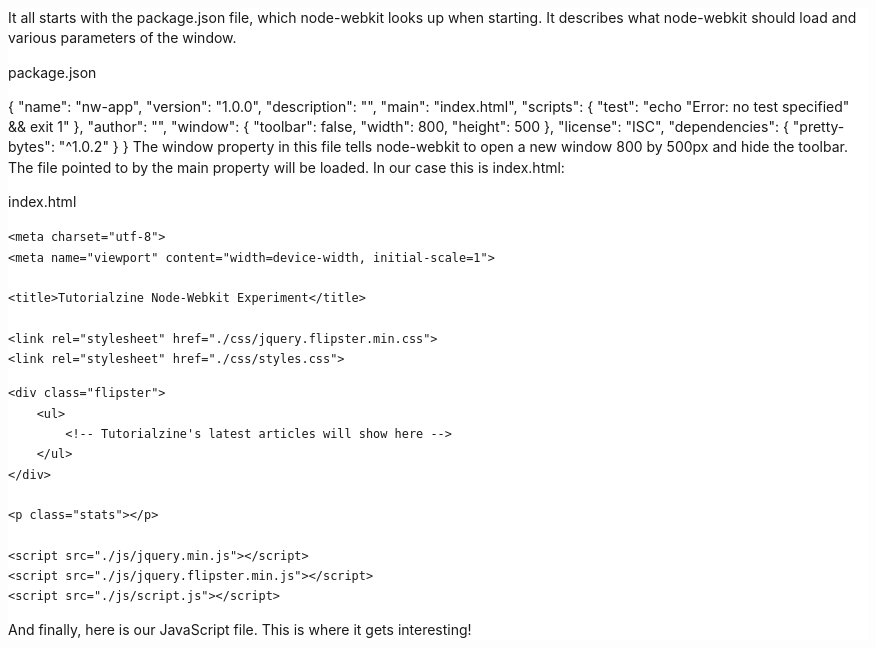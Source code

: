 It all starts with the package.json file, which node-webkit looks up when starting. It describes what node-webkit should load and various parameters of the window.

package.json

{
  "name": "nw-app",
  "version": "1.0.0",
  "description": "",
  "main": "index.html",
  "scripts": {
    "test": "echo \"Error: no test specified\" && exit 1"
  },
  "author": "",
  "window": {
    "toolbar": false,
    "width": 800,
    "height": 500
  },
  "license": "ISC",
  "dependencies": {
    "pretty-bytes": "^1.0.2"
  }
}
The window property in this file tells node-webkit to open a new window 800 by 500px and hide the toolbar. The file pointed to by the main property will be loaded. In our case this is index.html:

index.html

<!DOCTYPE html>
<html>
<head>

	<meta charset="utf-8">
	<meta name="viewport" content="width=device-width, initial-scale=1">

	<title>Tutorialzine Node-Webkit Experiment</title>

	<link rel="stylesheet" href="./css/jquery.flipster.min.css">
	<link rel="stylesheet" href="./css/styles.css">

</head>
<body>

	<div class="flipster">
		<ul>
			<!-- Tutorialzine's latest articles will show here -->
		</ul>
	</div>

	<p class="stats"></p>

	<script src="./js/jquery.min.js"></script>
	<script src="./js/jquery.flipster.min.js"></script>
	<script src="./js/script.js"></script>
</body>
</html>
And finally, here is our JavaScript file. This is where it gets interesting!
